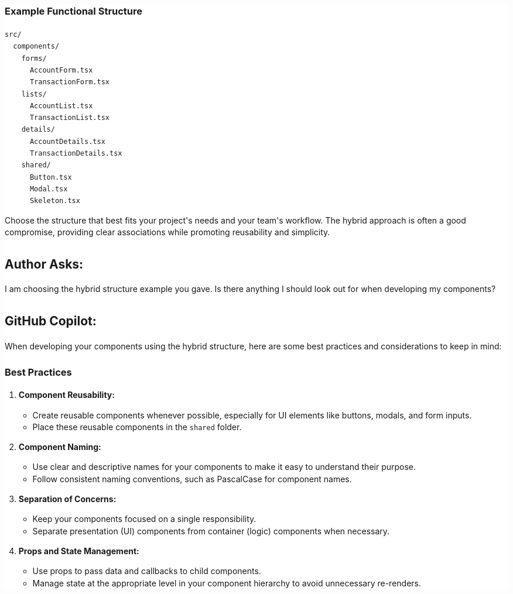 ```
```

### Example Functional Structure
```
src/
  components/
    forms/
      AccountForm.tsx
      TransactionForm.tsx
    lists/
      AccountList.tsx
      TransactionList.tsx
    details/
      AccountDetails.tsx
      TransactionDetails.tsx
    shared/
      Button.tsx
      Modal.tsx
      Skeleton.tsx
```

Choose the structure that best fits your project's needs and your team's workflow. The hybrid approach is often a good compromise, providing clear associations while promoting reusability and simplicity.

## Author Asks: 
I am choosing the hybrid structure example you gave. Is there anything I should look out for when developing my components?

## GitHub Copilot: 
When developing your components using the hybrid structure, here are some best practices and considerations to keep in mind:

### Best Practices

1. **Component Reusability:**
   - Create reusable components whenever possible, especially for UI elements like buttons, modals, and form inputs.
   - Place these reusable components in the `shared` folder.

2. **Component Naming:**
   - Use clear and descriptive names for your components to make it easy to understand their purpose.
   - Follow consistent naming conventions, such as PascalCase for component names.

3. **Separation of Concerns:**
   - Keep your components focused on a single responsibility.
   - Separate presentation (UI) components from container (logic) components when necessary.

4. **Props and State Management:**
   - Use props to pass data and callbacks to child components.
   - Manage state at the appropriate level in your component hierarchy to avoid unnecessary re-renders.
